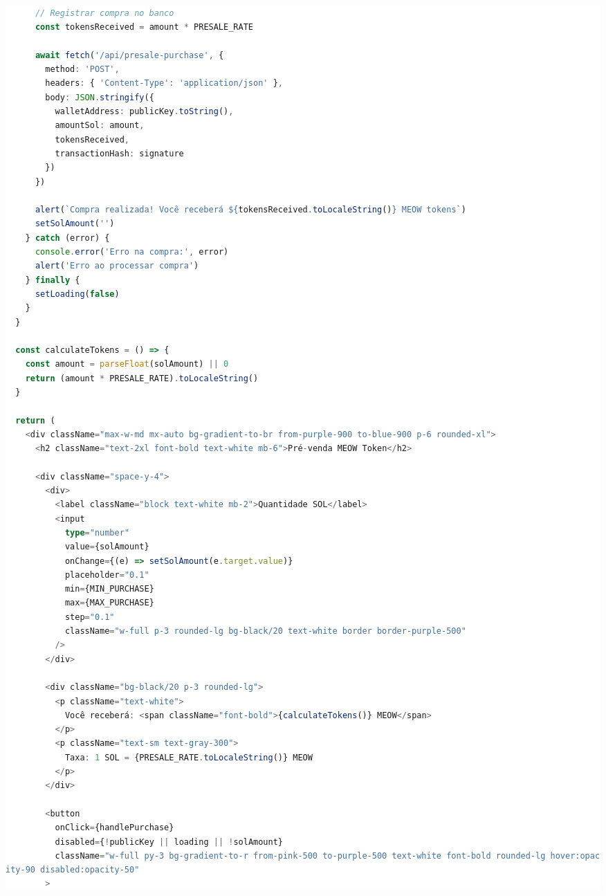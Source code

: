 ```typescript
      // Registrar compra no banco
      const tokensReceived = amount * PRESALE_RATE
      
      await fetch('/api/presale-purchase', {
        method: 'POST',
        headers: { 'Content-Type': 'application/json' },
        body: JSON.stringify({
          walletAddress: publicKey.toString(),
          amountSol: amount,
          tokensReceived,
          transactionHash: signature
        })
      })

      alert(`Compra realizada! Você receberá ${tokensReceived.toLocaleString()} MEOW tokens`)
      setSolAmount('')
    } catch (error) {
      console.error('Erro na compra:', error)
      alert('Erro ao processar compra')
    } finally {
      setLoading(false)
    }
  }

  const calculateTokens = () => {
    const amount = parseFloat(solAmount) || 0
    return (amount * PRESALE_RATE).toLocaleString()
  }

  return (
    <div className="max-w-md mx-auto bg-gradient-to-br from-purple-900 to-blue-900 p-6 rounded-xl">
      <h2 className="text-2xl font-bold text-white mb-6">Pré-venda MEOW Token</h2>
      
      <div className="space-y-4">
        <div>
          <label className="block text-white mb-2">Quantidade SOL</label>
          <input
            type="number"
            value={solAmount}
            onChange={(e) => setSolAmount(e.target.value)}
            placeholder="0.1"
            min={MIN_PURCHASE}
            max={MAX_PURCHASE}
            step="0.1"
            className="w-full p-3 rounded-lg bg-black/20 text-white border border-purple-500"
          />
        </div>

        <div className="bg-black/20 p-3 rounded-lg">
          <p className="text-white">
            Você receberá: <span className="font-bold">{calculateTokens()} MEOW</span>
          </p>
          <p className="text-sm text-gray-300">
            Taxa: 1 SOL = {PRESALE_RATE.toLocaleString()} MEOW
          </p>
        </div>

        <button
          onClick={handlePurchase}
          disabled={!publicKey || loading || !solAmount}
          className="w-full py-3 bg-gradient-to-r from-pink-500 to-purple-500 text-white font-bold rounded-lg hover:opacity-90 disabled:opacity-50"
        >
```